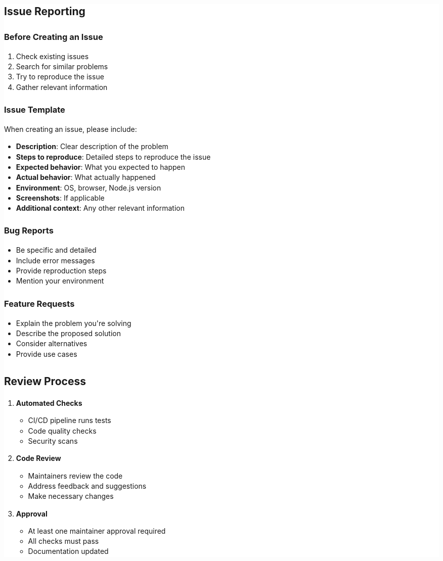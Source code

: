 ## Issue Reporting

### Before Creating an Issue

1. Check existing issues
2. Search for similar problems
3. Try to reproduce the issue
4. Gather relevant information

### Issue Template

When creating an issue, please include:

- **Description**: Clear description of the problem
- **Steps to reproduce**: Detailed steps to reproduce the issue
- **Expected behavior**: What you expected to happen
- **Actual behavior**: What actually happened
- **Environment**: OS, browser, Node.js version
- **Screenshots**: If applicable
- **Additional context**: Any other relevant information

### Bug Reports

- Be specific and detailed
- Include error messages
- Provide reproduction steps
- Mention your environment

### Feature Requests

- Explain the problem you're solving
- Describe the proposed solution
- Consider alternatives
- Provide use cases

## Review Process

1. **Automated Checks**
   - CI/CD pipeline runs tests
   - Code quality checks
   - Security scans

2. **Code Review**
   - Maintainers review the code
   - Address feedback and suggestions
   - Make necessary changes

3. **Approval**
   - At least one maintainer approval required
   - All checks must pass
   - Documentation updated
